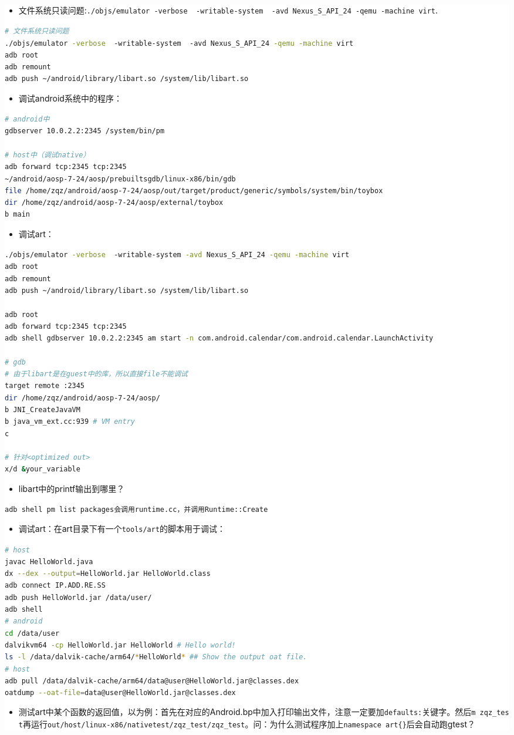 - 文件系统只读问题:`./objs/emulator -verbose  -writable-system  -avd Nexus_S_API_24 -qemu -machine virt`.
```bash
# 文件系统只读问题
./objs/emulator -verbose  -writable-system  -avd Nexus_S_API_24 -qemu -machine virt
adb root
adb remount
adb push ~/android/library/libart.so /system/lib/libart.so
```
- 调试android系统中的程序：
```bash
# android中
gdbserver 10.0.2.2:2345 /system/bin/pm

# host中（调试native）
adb forward tcp:2345 tcp:2345
~/android/aosp-7-24/aosp/prebuiltsgdb/linux-x86/bin/gdb
file /home/zqz/android/aosp-7-24/aosp/out/target/product/generic/symbols/system/bin/toybox
dir /home/zqz/android/aosp-7-24/aosp/external/toybox
b main
```
- 调试art：
```bash
./objs/emulator -verbose  -writable-system -avd Nexus_S_API_24 -qemu -machine virt
adb root
adb remount
adb push ~/android/library/libart.so /system/lib/libart.so

adb root
adb forward tcp:2345 tcp:2345
adb shell gdbserver 10.0.2.2:2345 am start -n com.android.calendar/com.android.calendar.LaunchActivity

# gdb
# 由于libart是在guest中的库，所以直接file不能调试
target remote :2345
dir /home/zqz/android/aosp-7-24/aosp/
b JNI_CreateJavaVM
b java_vm_ext.cc:939 # VM entry 
c

# 针对<optimized out>
x/d &your_variable
```
- libart中的printf输出到哪里？
```bash
adb shell pm list packages会调用runtime.cc，并调用Runtime::Create
```
- 调试art：在art目录下有一个`tools/art`的脚本用于调试：
```bash
# host
javac HelloWorld.java
dx --dex --output=HelloWorld.jar HelloWorld.class
adb connect IP.ADD.RE.SS
adb push HelloWorld.jar /data/user/
adb shell
# android
cd /data/user
dalvikvm64 -cp HelloWorld.jar HelloWorld # Hello world!
ls -l /data/dalvik-cache/arm64/*HelloWorld* ## Show the output oat file.
# host
adb pull /data/dalvik-cache/arm64/data@user@HelloWorld.jar@classes.dex
oatdump --oat-file=data@user@HelloWorld.jar@classes.dex
```
- 测试art中某个函数的返回值，以为例：首先在对应的Android.bp中加入打印输出文件，注意一定要加`defaults:`关键字。然后`m zqz_test`再运行`out/host/linux-x86/nativetest/zqz_test/zqz_test`。问：为什么测试程序加上`namespace art{}`后会自动跑gtest？
```c++
```